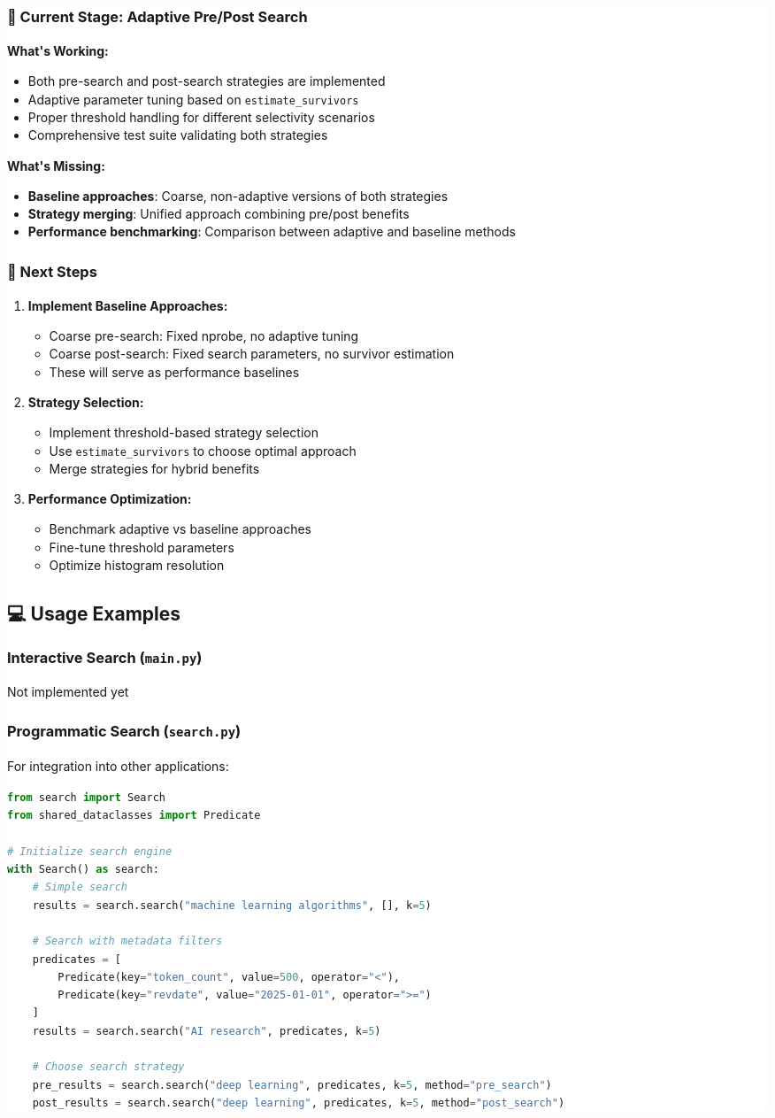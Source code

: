 ### 🚧 Current Stage: Adaptive Pre/Post Search

**What's Working:**
- Both pre-search and post-search strategies are implemented
- Adaptive parameter tuning based on `estimate_survivors`
- Proper threshold handling for different selectivity scenarios
- Comprehensive test suite validating both strategies

**What's Missing:**
- **Baseline approaches**: Coarse, non-adaptive versions of both strategies
- **Strategy merging**: Unified approach combining pre/post benefits
- **Performance benchmarking**: Comparison between adaptive and baseline methods

### 🎯 Next Steps

1. **Implement Baseline Approaches:**
   - Coarse pre-search: Fixed nprobe, no adaptive tuning
   - Coarse post-search: Fixed search parameters, no survivor estimation
   - These will serve as performance baselines

2. **Strategy Selection:**
   - Implement threshold-based strategy selection
   - Use `estimate_survivors` to choose optimal approach
   - Merge strategies for hybrid benefits

3. **Performance Optimization:**
   - Benchmark adaptive vs baseline approaches
   - Fine-tune threshold parameters
   - Optimize histogram resolution

## 💻 Usage Examples

### Interactive Search (`main.py`)
Not implemented yet


### Programmatic Search (`search.py`)

For integration into other applications:

```python
from search import Search
from shared_dataclasses import Predicate

# Initialize search engine
with Search() as search:
    # Simple search
    results = search.search("machine learning algorithms", [], k=5)
    
    # Search with metadata filters
    predicates = [
        Predicate(key="token_count", value=500, operator="<"),
        Predicate(key="revdate", value="2025-01-01", operator=">=")
    ]
    results = search.search("AI research", predicates, k=5)
    
    # Choose search strategy
    pre_results = search.search("deep learning", predicates, k=5, method="pre_search")
    post_results = search.search("deep learning", predicates, k=5, method="post_search")
```
